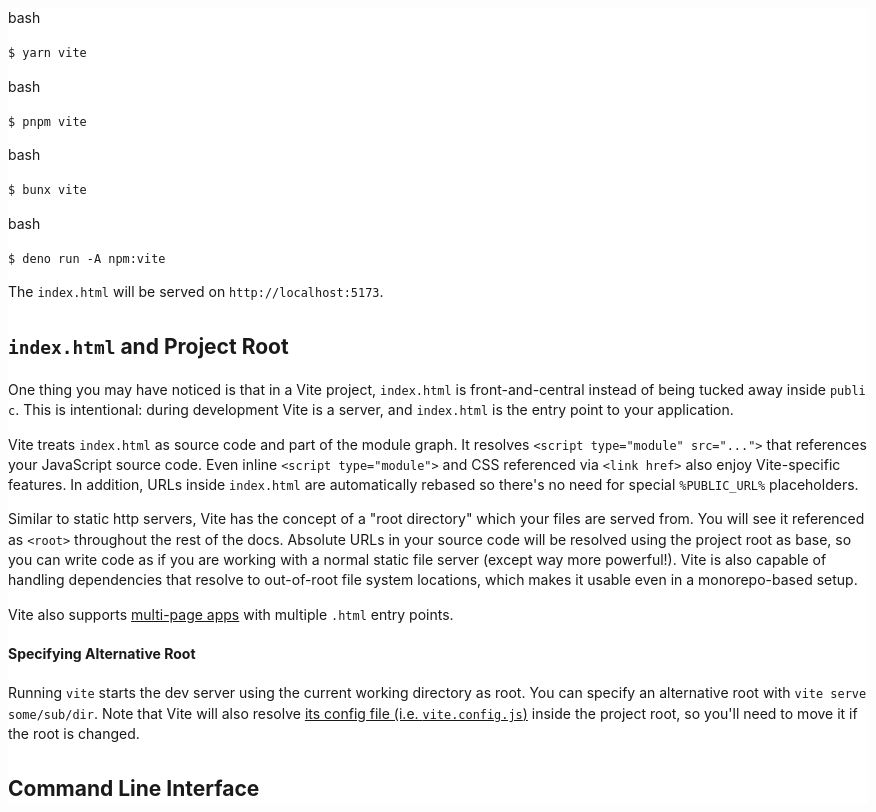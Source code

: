 bash

```
$ yarn vite
```

bash

```
$ pnpm vite
```

bash

```
$ bunx vite
```

bash

```
$ deno run -A npm:vite
```

The `index.html` will be served on `http://localhost:5173`.

## `index.html` and Project Root [​](https://vite.dev/guide/\#index-html-and-project-root)

One thing you may have noticed is that in a Vite project, `index.html` is front-and-central instead of being tucked away inside `public`. This is intentional: during development Vite is a server, and `index.html` is the entry point to your application.

Vite treats `index.html` as source code and part of the module graph. It resolves `<script type="module" src="...">` that references your JavaScript source code. Even inline `<script type="module">` and CSS referenced via `<link href>` also enjoy Vite-specific features. In addition, URLs inside `index.html` are automatically rebased so there's no need for special `%PUBLIC_URL%` placeholders.

Similar to static http servers, Vite has the concept of a "root directory" which your files are served from. You will see it referenced as `<root>` throughout the rest of the docs. Absolute URLs in your source code will be resolved using the project root as base, so you can write code as if you are working with a normal static file server (except way more powerful!). Vite is also capable of handling dependencies that resolve to out-of-root file system locations, which makes it usable even in a monorepo-based setup.

Vite also supports [multi-page apps](https://vite.dev/guide/build#multi-page-app) with multiple `.html` entry points.

#### Specifying Alternative Root [​](https://vite.dev/guide/\#specifying-alternative-root)

Running `vite` starts the dev server using the current working directory as root. You can specify an alternative root with `vite serve some/sub/dir`. Note that Vite will also resolve [its config file (i.e. `vite.config.js`)](https://vite.dev/config/#configuring-vite) inside the project root, so you'll need to move it if the root is changed.

## Command Line Interface [​](https://vite.dev/guide/\#command-line-interface)

